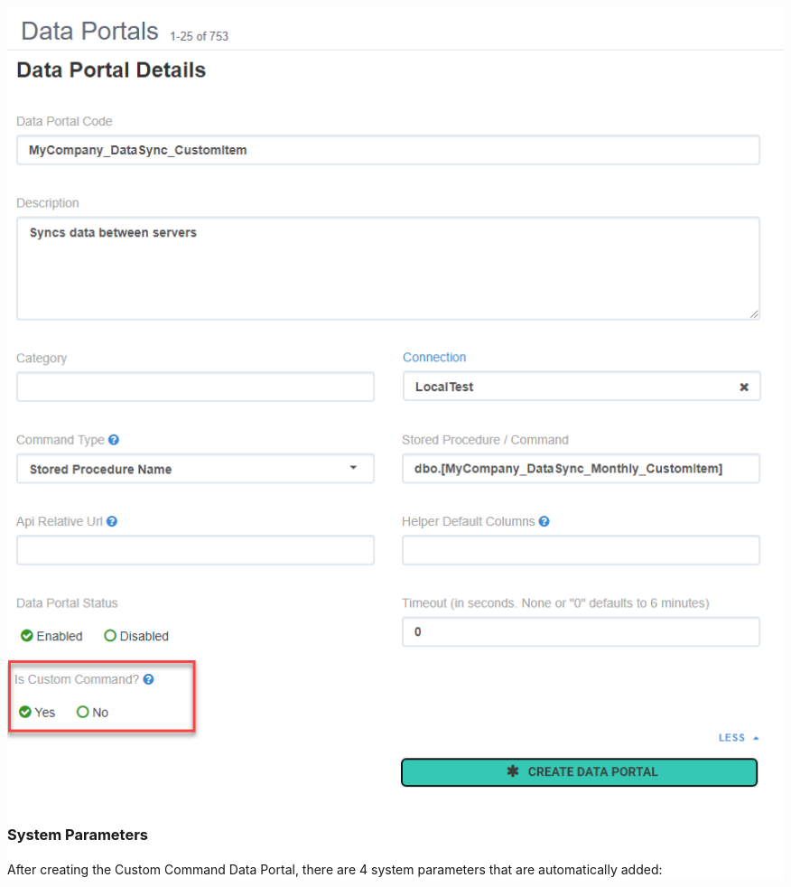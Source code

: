 ![](/images/CustomItems/IsCustomCommand.png)
<br>

### System Parameters

After creating the Custom Command Data Portal, there are 4 system parameters that are automatically added:
